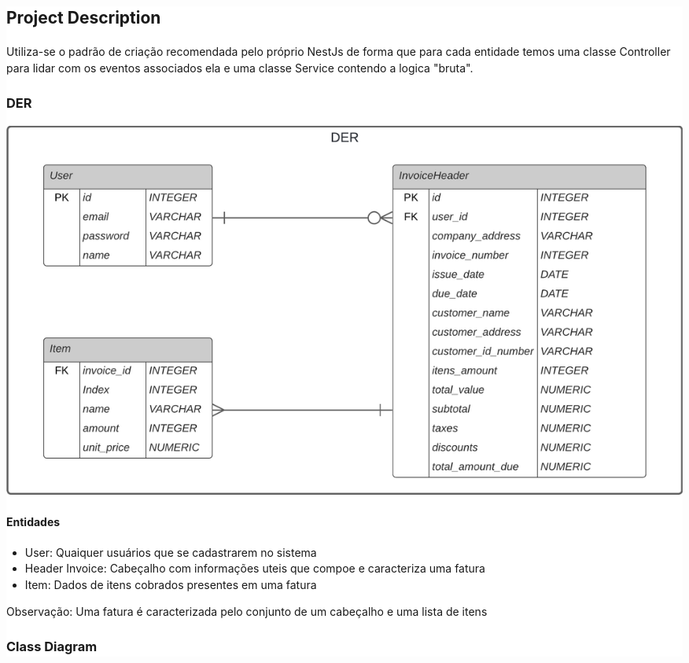 ## Project Description

Utiliza-se o padrão de criação recomendada pelo próprio NestJs de forma que para cada entidade temos uma classe Controller para lidar com os eventos associados ela e uma classe Service contendo a logica "bruta".

### DER
![DER](./der.png)

#### Entidades

- User: Quaiquer usuários que se cadastrarem no sistema
- Header Invoice: Cabeçalho com informações uteis que compoe e caracteriza uma fatura
- Item: Dados de itens cobrados presentes em uma fatura

Observação: Uma fatura é caracterizada pelo conjunto de um cabeçalho e uma lista de itens

### Class Diagram